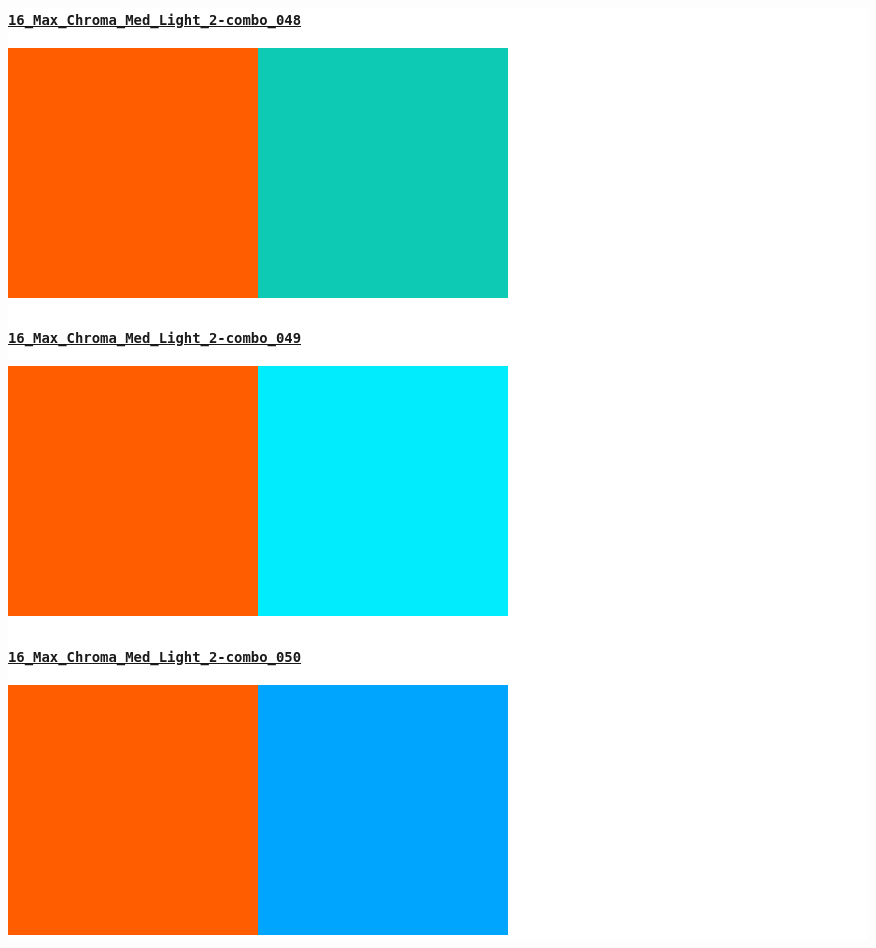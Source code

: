 ### [`16_Max_Chroma_Med_Light_2-combo_048`](16_Max_Chroma_Med_Light_2-combo_048.hexplt)

[ ![16_Max_Chroma_Med_Light_2-combo_048.png](16_Max_Chroma_Med_Light_2-combo_048.png) ](16_Max_Chroma_Med_Light_2-combo_048.png)

### [`16_Max_Chroma_Med_Light_2-combo_049`](16_Max_Chroma_Med_Light_2-combo_049.hexplt)

[ ![16_Max_Chroma_Med_Light_2-combo_049.png](16_Max_Chroma_Med_Light_2-combo_049.png) ](16_Max_Chroma_Med_Light_2-combo_049.png)

### [`16_Max_Chroma_Med_Light_2-combo_050`](16_Max_Chroma_Med_Light_2-combo_050.hexplt)

[ ![16_Max_Chroma_Med_Light_2-combo_050.png](16_Max_Chroma_Med_Light_2-combo_050.png) ](16_Max_Chroma_Med_Light_2-combo_050.png)
